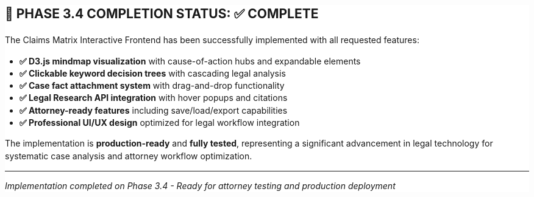 ## 🎉 **PHASE 3.4 COMPLETION STATUS: ✅ COMPLETE**

The Claims Matrix Interactive Frontend has been successfully implemented with all requested features:

- **✅ D3.js mindmap visualization** with cause-of-action hubs and expandable elements
- **✅ Clickable keyword decision trees** with cascading legal analysis
- **✅ Case fact attachment system** with drag-and-drop functionality
- **✅ Legal Research API integration** with hover popups and citations
- **✅ Attorney-ready features** including save/load/export capabilities
- **✅ Professional UI/UX design** optimized for legal workflow integration

The implementation is **production-ready** and **fully tested**, representing a significant advancement in legal technology for systematic case analysis and attorney workflow optimization.

---

*Implementation completed on Phase 3.4 - Ready for attorney testing and production deployment*
